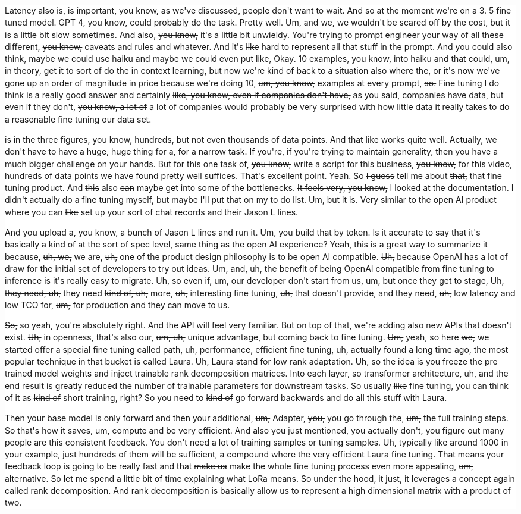 Latency also ~~is,~~ is important, ~~you know,~~ as we've discussed, people don't want to wait. And so at the moment we're on a 3. 5 fine tuned model. GPT 4, ~~you know,~~ could probably do the task. Pretty well. ~~Um,~~ and ~~we,~~ we wouldn't be scared off by the cost, but it is a little bit slow sometimes. And also, ~~you know,~~ it's a little bit unwieldy. You're trying to prompt engineer your way of all these different, ~~you know,~~ caveats and rules and whatever. And it's ~~like~~ hard to represent all that stuff in the prompt. And you could also think, maybe we could use haiku and maybe we could even put like, ~~Okay.~~ 10 examples, ~~you know,~~ into haiku and that could, ~~um,~~ in theory, get it to ~~sort of~~ do the in context learning, but now ~~we're kind of back to a situation also where the, or it's now~~ we've gone up an order of magnitude in price because we're doing 10, ~~um, you know,~~ examples at every prompt, ~~so.~~ Fine tuning I do think is a really good answer and certainly ~~like, you know, even if companies don't have,~~ as you said, companies have data, but even if they don't, ~~you know, a lot of~~ a lot of companies would probably be very surprised with how little data it really takes to do a reasonable fine tuning our data set.

is in the three figures, ~~you know,~~ hundreds, but not even thousands of data points. And that ~~like~~ works quite well. Actually, we don't have to have a ~~huge,~~ huge thing ~~for a,~~ for a narrow task. ~~If you're,~~ if you're trying to maintain generality, then you have a much bigger challenge on your hands. But for this one task of, ~~you know,~~ write a script for this business, ~~you know,~~ for this video, hundreds of data points we have found pretty well suffices. That's excellent point. Yeah. So ~~I guess~~ tell me about ~~that,~~ that fine tuning product. And ~~this~~ also ~~can~~ maybe get into some of the bottlenecks. ~~It feels very, you know,~~ I looked at the documentation. I didn't actually do a fine tuning myself, but maybe I'll put that on my to do list. ~~Um,~~ but it is. Very similar to the open AI product where you can ~~like~~ set up your sort of chat records and their Jason L lines.

And you upload ~~a, you know,~~ a bunch of Jason L lines and run it. ~~Um,~~ you build that by token. Is it accurate to say that it's basically a kind of at the ~~sort of~~ spec level, same thing as the open AI experience? Yeah, this is a great way to summarize it because, ~~uh, we,~~ we are, ~~uh,~~ one of the product design philosophy is to be open AI compatible. ~~Uh,~~ because OpenAI has a lot of draw for the initial set of developers to try out ideas. ~~Um,~~ and, ~~uh,~~ the benefit of being OpenAI compatible from fine tuning to inference is it's really easy to migrate. ~~Uh,~~ so even if, ~~um,~~ our developer don't start from us, ~~um,~~ but once they get to stage, ~~Uh, they need, uh,~~ they need ~~kind of, uh,~~ more, ~~uh,~~ interesting fine tuning, ~~uh,~~ that doesn't provide, and they need, ~~uh,~~ low latency and low TCO for, ~~um,~~ for production and they can move to us.

~~So,~~ so yeah, you're absolutely right. And the API will feel very familiar. But on top of that, we're adding also new APIs that doesn't exist. ~~Uh,~~ in openness, that's also our, ~~um, uh,~~ unique advantage, but coming back to fine tuning. ~~Um,~~ yeah, so here ~~we,~~ we started offer a special fine tuning called path, ~~uh,~~ performance, efficient fine tuning, ~~uh,~~ actually found a long time ago, the most popular technique in that bucket is called Laura. ~~Uh,~~ Laura stand for low rank adaptation. ~~Uh,~~ so the idea is you freeze the pre trained model weights and inject trainable rank decomposition matrices. Into each layer, so transformer architecture, ~~uh,~~ and the end result is greatly reduced the number of trainable parameters for downstream tasks. So usually ~~like~~ fine tuning, you can think of it as ~~kind of~~ short training, right? So you need to ~~kind of~~ go forward backwards and do all this stuff with Laura.

Then your base model is only forward and then your additional, ~~um,~~ Adapter, ~~you,~~ you go through the, ~~um,~~ the full training steps. So that's how it saves, ~~um,~~ compute and be very efficient. And also you just mentioned, ~~you~~ actually ~~don't,~~ you figure out many people are this consistent feedback. You don't need a lot of training samples or tuning samples. ~~Uh,~~ typically like around 1000 in your example, just hundreds of them will be sufficient, a compound where the very efficient Laura fine tuning. That means your feedback loop is going to be really fast and that ~~make us~~ make the whole fine tuning process even more appealing, ~~um,~~ alternative. So let me spend a little bit of time explaining what LoRa means. So under the hood, ~~it just,~~ it leverages a concept again called rank decomposition. And rank decomposition is basically allow us to represent a high dimensional matrix with a product of two.
